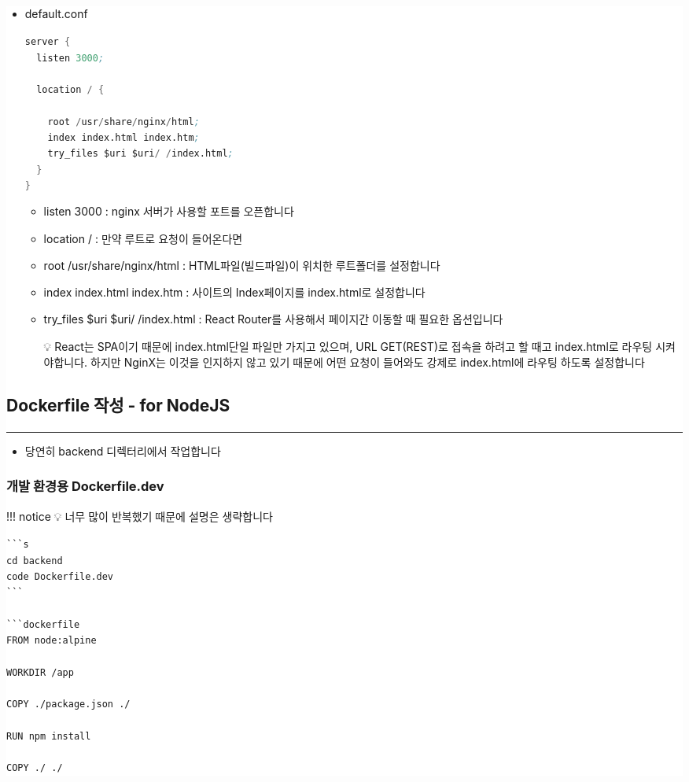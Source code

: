 - default.conf
    
    ```s
    server {
      listen 3000;
      
      location / {
        
        root /usr/share/nginx/html;
        index index.html index.htm;
        try_files $uri $uri/ /index.html;
      }
    }
    ```
    
    - listen 3000 : nginx 서버가 사용할 포트를 오픈합니다
    - location / : 만약 루트로 요청이 들어온다면
    - root /usr/share/nginx/html : HTML파일(빌드파일)이 위치한 루트폴더를 설정합니다
    - index index.html index.htm : 사이트의 Index페이지를 index.html로 설정합니다
    - try_files $uri $uri/ /index.html
     : React Router를 사용해서 페이지간 이동할 때 필요한 옵션입니다
        
        <aside>
        💡 React는 SPA이기 때문에 index.html단일 파일만 가지고 있으며, URL GET(REST)로 접속을 하려고 할 때고 index.html로 라우팅 시켜야합니다.
        하지만 NginX는 이것을 인지하지 않고 있기 때문에 어떤 요청이 들어와도 강제로 index.html에 라우팅 하도록 설정합니다
        
        </aside>
        

## Dockerfile 작성 - for NodeJS

---

- 당연히 backend 디렉터리에서 작업합니다

### 개발 환경용 Dockerfile.dev

!!! notice
    💡 너무 많이 반복했기 때문에 설명은 생략합니다




    ```s
    cd backend
    code Dockerfile.dev
    ```

    ```dockerfile
    FROM node:alpine

    WORKDIR /app

    COPY ./package.json ./

    RUN npm install

    COPY ./ ./
